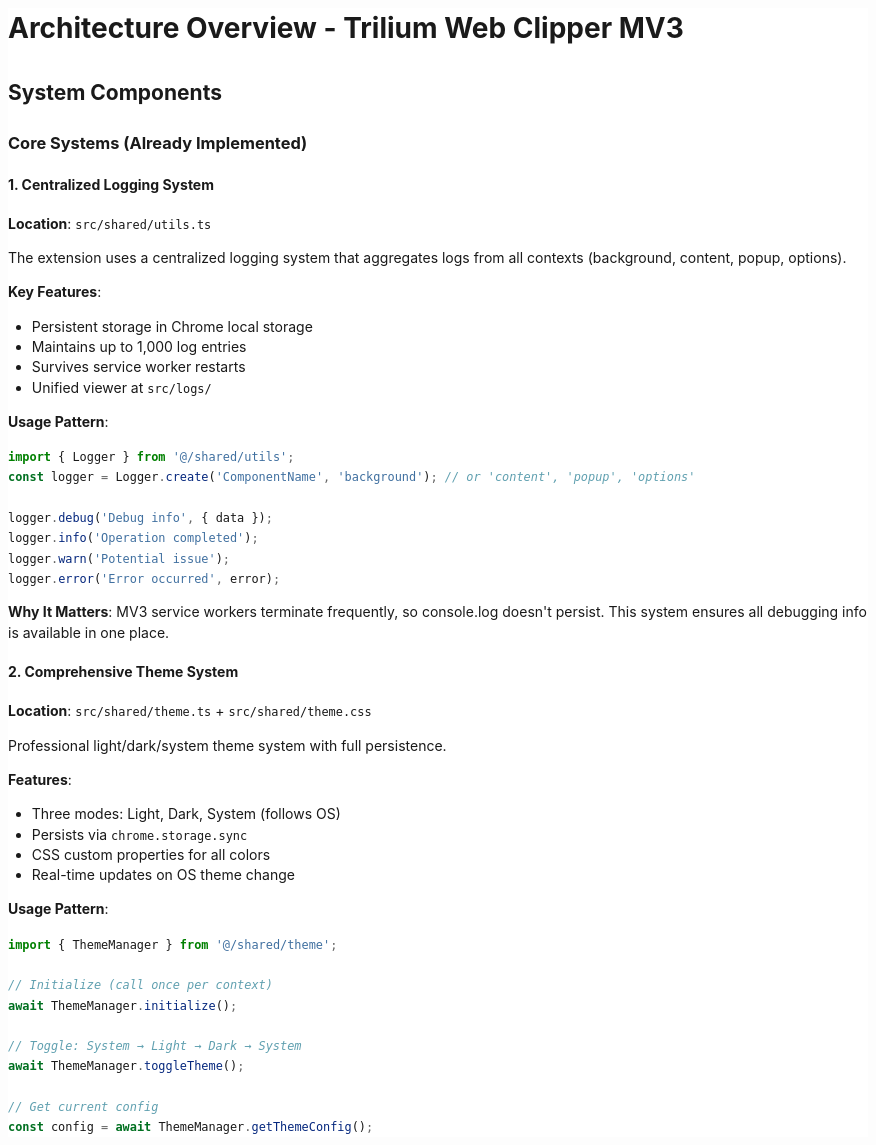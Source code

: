 # Architecture Overview - Trilium Web Clipper MV3

## System Components

### Core Systems (Already Implemented)

#### 1. Centralized Logging System
**Location**: `src/shared/utils.ts`

The extension uses a centralized logging system that aggregates logs from all contexts (background, content, popup, options).

**Key Features**:
- Persistent storage in Chrome local storage
- Maintains up to 1,000 log entries
- Survives service worker restarts
- Unified viewer at `src/logs/`

**Usage Pattern**:
```typescript
import { Logger } from '@/shared/utils';
const logger = Logger.create('ComponentName', 'background'); // or 'content', 'popup', 'options'

logger.debug('Debug info', { data });
logger.info('Operation completed');
logger.warn('Potential issue');
logger.error('Error occurred', error);
```

**Why It Matters**: MV3 service workers terminate frequently, so console.log doesn't persist. This system ensures all debugging info is available in one place.

#### 2. Comprehensive Theme System
**Location**: `src/shared/theme.ts` + `src/shared/theme.css`

Professional light/dark/system theme system with full persistence.

**Features**:
- Three modes: Light, Dark, System (follows OS)
- Persists via `chrome.storage.sync`
- CSS custom properties for all colors
- Real-time updates on OS theme change

**Usage Pattern**:
```typescript
import { ThemeManager } from '@/shared/theme';

// Initialize (call once per context)
await ThemeManager.initialize();

// Toggle: System → Light → Dark → System
await ThemeManager.toggleTheme();

// Get current config
const config = await ThemeManager.getThemeConfig();
```
